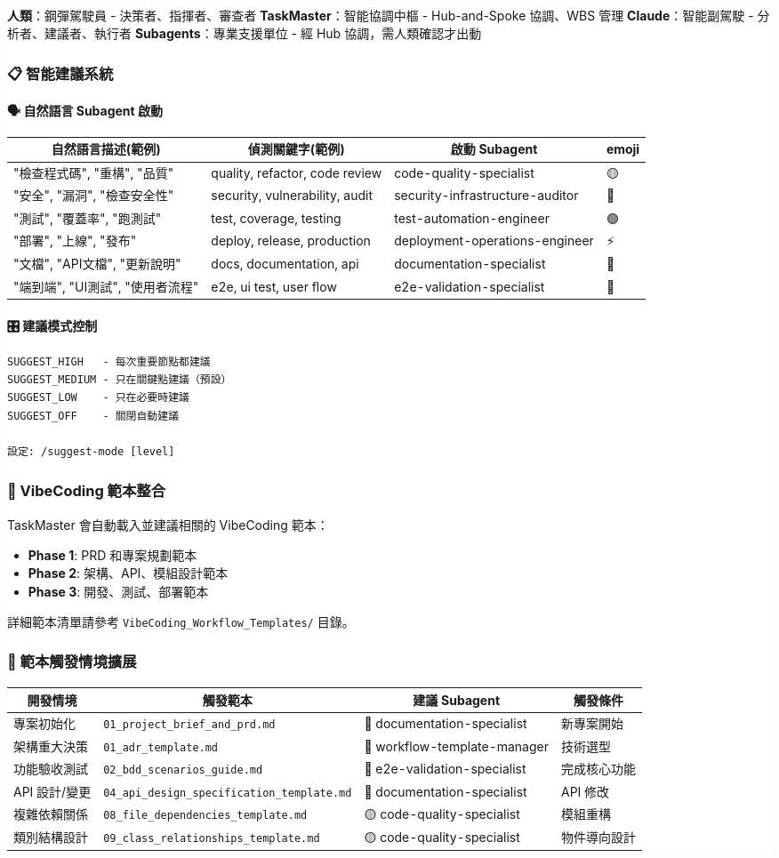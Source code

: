 **人類**：鋼彈駕駛員 - 決策者、指揮者、審查者
**TaskMaster**：智能協調中樞 - Hub-and-Spoke 協調、WBS 管理
**Claude**：智能副駕駛 - 分析者、建議者、執行者
**Subagents**：專業支援單位 - 經 Hub 協調，需人類確認才出動

### 📋 智能建議系統

#### 🗣️ 自然語言 Subagent 啟動

| 自然語言描述(範例) | 偵測關鍵字(範例) | 啟動 Subagent | emoji |
|------------|-----------|--------------|-------|
| "檢查程式碼", "重構", "品質" | quality, refactor, code review | code-quality-specialist | 🟡 |
| "安全", "漏洞", "檢查安全性" | security, vulnerability, audit | security-infrastructure-auditor | 🔴 |
| "測試", "覆蓋率", "跑測試" | test, coverage, testing | test-automation-engineer | 🟢 |
| "部署", "上線", "發布" | deploy, release, production | deployment-operations-engineer | ⚡ |
| "文檔", "API文檔", "更新說明" | docs, documentation, api | documentation-specialist | 📝 |
| "端到端", "UI測試", "使用者流程" | e2e, ui test, user flow | e2e-validation-specialist | 🧪 |

#### 🎛️ 建議模式控制

```
SUGGEST_HIGH   - 每次重要節點都建議
SUGGEST_MEDIUM - 只在關鍵點建議（預設）
SUGGEST_LOW    - 只在必要時建議
SUGGEST_OFF    - 關閉自動建議

設定: /suggest-mode [level]
```

### 🎨 VibeCoding 範本整合

TaskMaster 會自動載入並建議相關的 VibeCoding 範本：
- **Phase 1**: PRD 和專案規劃範本
- **Phase 2**: 架構、API、模組設計範本
- **Phase 3**: 開發、測試、部署範本

詳細範本清單請參考 `VibeCoding_Workflow_Templates/` 目錄。

### 🎯 範本觸發情境擴展

| 開發情境 | 觸發範本 | 建議 Subagent | 觸發條件 |
|---------|---------|--------------|----------|
| 專案初始化 | `01_project_brief_and_prd.md` | 📝 documentation-specialist | 新專案開始 |
| 架構重大決策 | `01_adr_template.md` | 🎯 workflow-template-manager | 技術選型 |
| 功能驗收測試 | `02_bdd_scenarios_guide.md` | 🧪 e2e-validation-specialist | 完成核心功能 |
| API 設計/變更 | `04_api_design_specification_template.md` | 📝 documentation-specialist | API 修改 |
| 複雜依賴關係 | `08_file_dependencies_template.md` | 🟡 code-quality-specialist | 模組重構 |
| 類別結構設計 | `09_class_relationships_template.md` | 🟡 code-quality-specialist | 物件導向設計 |
